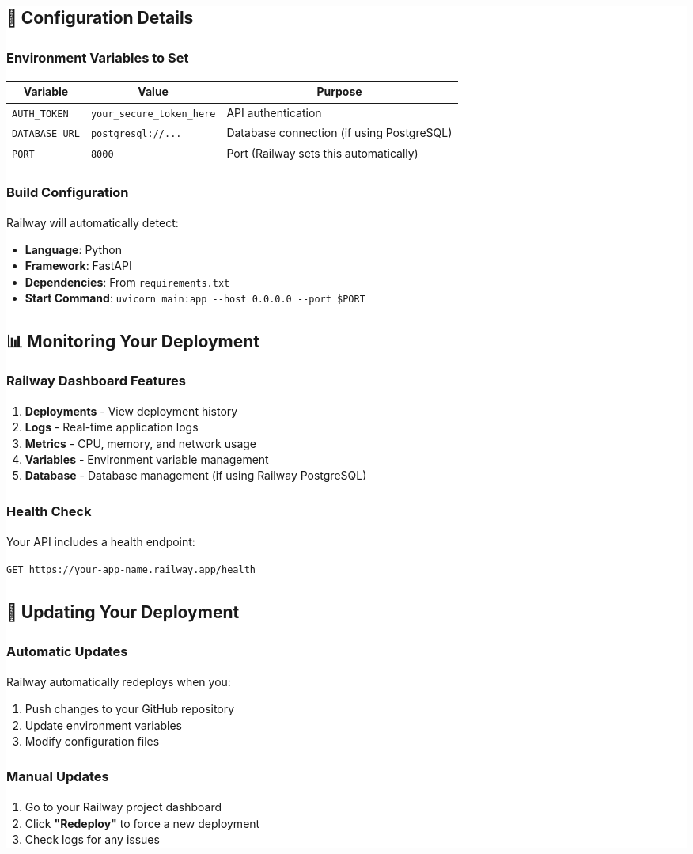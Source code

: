 ## 🔧 Configuration Details

### Environment Variables to Set

| Variable | Value | Purpose |
|----------|-------|---------|
| `AUTH_TOKEN` | `your_secure_token_here` | API authentication |
| `DATABASE_URL` | `postgresql://...` | Database connection (if using PostgreSQL) |
| `PORT` | `8000` | Port (Railway sets this automatically) |

### Build Configuration

Railway will automatically detect:
- **Language**: Python
- **Framework**: FastAPI
- **Dependencies**: From `requirements.txt`
- **Start Command**: `uvicorn main:app --host 0.0.0.0 --port $PORT`

## 📊 Monitoring Your Deployment

### Railway Dashboard Features

1. **Deployments** - View deployment history
2. **Logs** - Real-time application logs
3. **Metrics** - CPU, memory, and network usage
4. **Variables** - Environment variable management
5. **Database** - Database management (if using Railway PostgreSQL)

### Health Check

Your API includes a health endpoint:
```
GET https://your-app-name.railway.app/health
```

## 🔄 Updating Your Deployment

### Automatic Updates

Railway automatically redeploys when you:
1. Push changes to your GitHub repository
2. Update environment variables
3. Modify configuration files

### Manual Updates

1. Go to your Railway project dashboard
2. Click **"Redeploy"** to force a new deployment
3. Check logs for any issues
